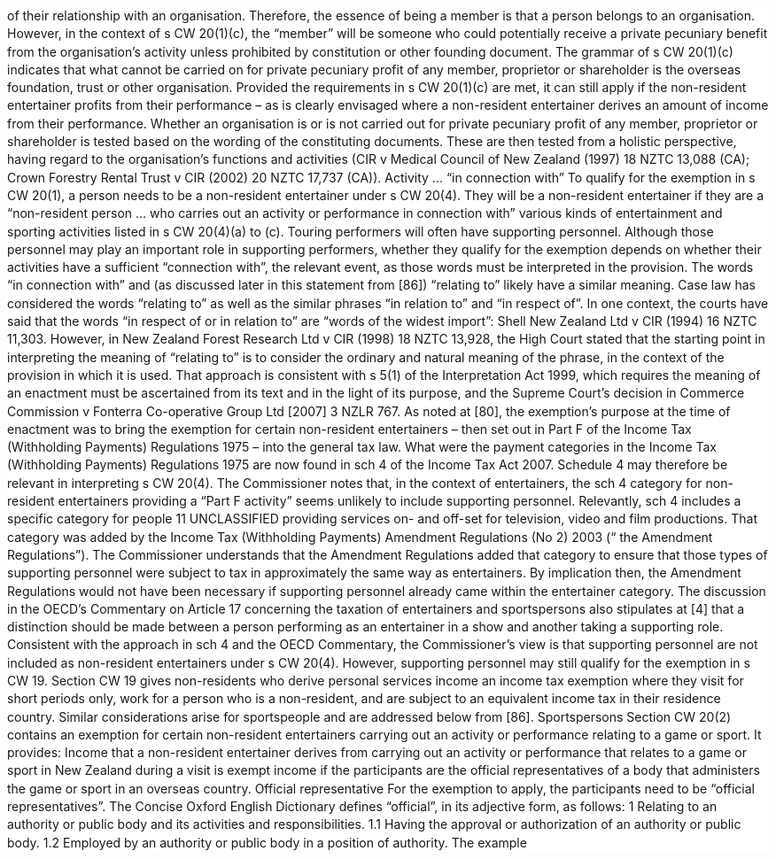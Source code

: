 of their relationship with an organisation. Therefore, the essence of being a member is that a person belongs to an organisation. However, in the context of s CW 20(1)(c), the “member” will be someone who could potentially receive a private pecuniary benefit from the organisation’s activity unless prohibited by constitution or other founding document. The grammar of s CW 20(1)(c) indicates that what cannot be carried on for private pecuniary profit of any member, proprietor or shareholder is the overseas foundation, trust or other organisation. Provided the requirements in s CW 20(1)(c) are met, it can still apply if the non-resident entertainer profits from their performance – as is clearly envisaged where a non-resident entertainer derives an amount of income from their performance. Whether an organisation is or is not carried out for private pecuniary profit of any member, proprietor or shareholder is tested based on the wording of the constituting documents. These are then tested from a holistic perspective, having regard to the organisation’s functions and activities (CIR v Medical Council of New Zealand (1997) 18 NZTC 13,088 (CA); Crown Forestry Rental Trust v CIR (2002) 20 NZTC 17,737 (CA)). Activity ... “in connection with” To qualify for the exemption in s CW 20(1), a person needs to be a non-resident entertainer under s CW 20(4). They will be a non-resident entertainer if they are a “non-resident person ... who carries out an activity or performance in connection with” various kinds of entertainment and sporting activities listed in s CW 20(4)(a) to (c). Touring performers will often have supporting personnel. Although those personnel may play an important role in supporting performers, whether they qualify for the exemption depends on whether their activities have a sufficient “connection with”, the relevant event, as those words must be interpreted in the provision. The words “in connection with” and (as discussed later in this statement from \[86\]) “relating to” likely have a similar meaning. Case law has considered the words “relating to” as well as the similar phrases “in relation to” and “in respect of”. In one context, the courts have said that the words “in respect of or in relation to” are “words of the widest import”: Shell New Zealand Ltd v CIR (1994) 16 NZTC 11,303. However, in New Zealand Forest Research Ltd v CIR (1998) 18 NZTC 13,928, the High Court stated that the starting point in interpreting the meaning of “relating to” is to consider the ordinary and natural meaning of the phrase, in the context of the provision in which it is used. That approach is consistent with s 5(1) of the Interpretation Act 1999, which requires the meaning of an enactment must be ascertained from its text and in the light of its purpose, and the Supreme Court’s decision in Commerce Commission v Fonterra Co-operative Group Ltd \[2007\] 3 NZLR 767. As noted at \[80\], the exemption’s purpose at the time of enactment was to bring the exemption for certain non-resident entertainers – then set out in Part F of the Income Tax (Withholding Payments) Regulations 1975 – into the general tax law. What were the payment categories in the Income Tax (Withholding Payments) Regulations 1975 are now found in sch 4 of the Income Tax Act 2007. Schedule 4 may therefore be relevant in interpreting s CW 20(4). The Commissioner notes that, in the context of entertainers, the sch 4 category for non-resident entertainers providing a “Part F activity” seems unlikely to include supporting personnel. Relevantly, sch 4 includes a specific category for people 11 UNCLASSIFIED providing services on- and off-set for television, video and film productions. That category was added by the Income Tax (Withholding Payments) Amendment Regulations (No 2) 2003 (“ the Amendment Regulations”). The Commissioner understands that the Amendment Regulations added that category to ensure that those types of supporting personnel were subject to tax in approximately the same way as entertainers. By implication then, the Amendment Regulations would not have been necessary if supporting personnel already came within the entertainer category. The discussion in the OECD’s Commentary on Article 17 concerning the taxation of entertainers and sportspersons also stipulates at \[4\] that a distinction should be made between a person performing as an entertainer in a show and another taking a supporting role. Consistent with the approach in sch 4 and the OECD Commentary, the Commissioner’s view is that supporting personnel are not included as non-resident entertainers under s CW 20(4). However, supporting personnel may still qualify for the exemption in s CW 19. Section CW 19 gives non-residents who derive personal services income an income tax exemption where they visit for short periods only, work for a person who is a non-resident, and are subject to an equivalent income tax in their residence country. Similar considerations arise for sportspeople and are addressed below from \[86\]. Sportspersons Section CW 20(2) contains an exemption for certain non-resident entertainers carrying out an activity or performance relating to a game or sport. It provides: Income that a non-resident entertainer derives from carrying out an activity or performance that relates to a game or sport in New Zealand during a visit is exempt income if the participants are the official representatives of a body that administers the game or sport in an overseas country. Official representative For the exemption to apply, the participants need to be “official representatives”. The Concise Oxford English Dictionary defines “official”, in its adjective form, as follows: 1 Relating to an authority or public body and its activities and responsibilities. 1.1 Having the approval or authorization of an authority or public body. 1.2 Employed by an authority or public body in a position of authority. The example